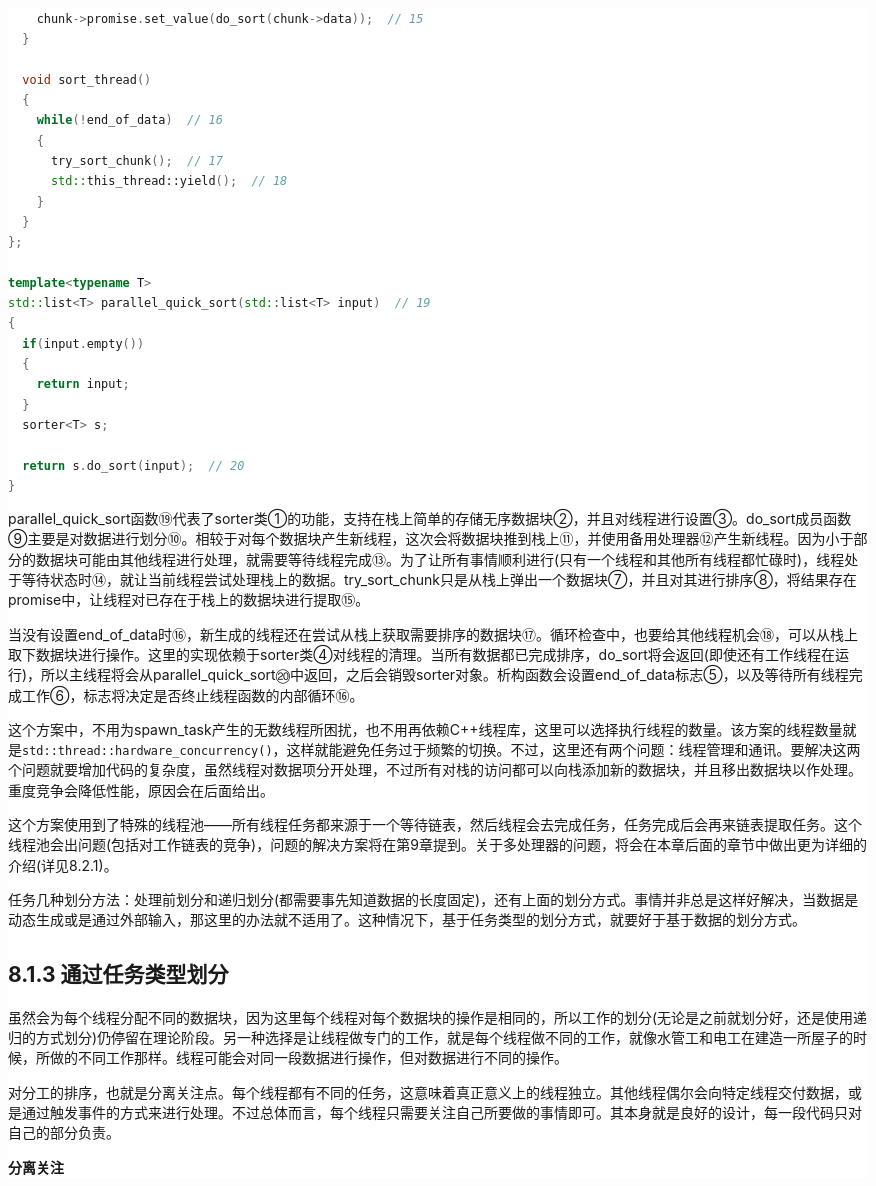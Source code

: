 ```c++
    chunk->promise.set_value(do_sort(chunk->data));  // 15
  }

  void sort_thread()
  {
    while(!end_of_data)  // 16
    {
      try_sort_chunk();  // 17
      std::this_thread::yield();  // 18
    }
  }
};

template<typename T>
std::list<T> parallel_quick_sort(std::list<T> input)  // 19
{
  if(input.empty())
  {
    return input;
  }
  sorter<T> s;

  return s.do_sort(input);  // 20
}
```

parallel_quick_sort函数⑲代表了sorter类①的功能，支持在栈上简单的存储无序数据块②，并且对线程进行设置③。do_sort成员函数⑨主要是对数据进行划分⑩。相较于对每个数据块产生新线程，这次会将数据块推到栈上⑪，并使用备用处理器⑫产生新线程。因为小于部分的数据块可能由其他线程进行处理，就需要等待线程完成⑬。为了让所有事情顺利进行(只有一个线程和其他所有线程都忙碌时)，线程处于等待状态时⑭，就让当前线程尝试处理栈上的数据。try_sort_chunk只是从栈上弹出一个数据块⑦，并且对其进行排序⑧，将结果存在promise中，让线程对已存在于栈上的数据块进行提取⑮。

当没有设置end_of_data时⑯，新生成的线程还在尝试从栈上获取需要排序的数据块⑰。循环检查中，也要给其他线程机会⑱，可以从栈上取下数据块进行操作。这里的实现依赖于sorter类④对线程的清理。当所有数据都已完成排序，do_sort将会返回(即使还有工作线程在运行)，所以主线程将会从parallel_quick_sort⑳中返回，之后会销毁sorter对象。析构函数会设置end_of_data标志⑤，以及等待所有线程完成工作⑥，标志将决定是否终止线程函数的内部循环⑯。

这个方案中，不用为spawn_task产生的无数线程所困扰，也不用再依赖C++线程库，这里可以选择执行线程的数量。该方案的线程数量就是`std::thread::hardware_concurrency()`，这样就能避免任务过于频繁的切换。不过，这里还有两个问题：线程管理和通讯。要解决这两个问题就要增加代码的复杂度，虽然线程对数据项分开处理，不过所有对栈的访问都可以向栈添加新的数据块，并且移出数据块以作处理。重度竞争会降低性能，原因会在后面给出。

这个方案使用到了特殊的线程池——所有线程任务都来源于一个等待链表，然后线程会去完成任务，任务完成后会再来链表提取任务。这个线程池会出问题(包括对工作链表的竞争)，问题的解决方案将在第9章提到。关于多处理器的问题，将会在本章后面的章节中做出更为详细的介绍(详见8.2.1)。

任务几种划分方法：处理前划分和递归划分(都需要事先知道数据的长度固定)，还有上面的划分方式。事情并非总是这样好解决，当数据是动态生成或是通过外部输入，那这里的办法就不适用了。这种情况下，基于任务类型的划分方式，就要好于基于数据的划分方式。

## 8.1.3 通过任务类型划分

虽然会为每个线程分配不同的数据块，因为这里每个线程对每个数据块的操作是相同的，所以工作的划分(无论是之前就划分好，还是使用递归的方式划分)仍停留在理论阶段。另一种选择是让线程做专门的工作，就是每个线程做不同的工作，就像水管工和电工在建造一所屋子的时候，所做的不同工作那样。线程可能会对同一段数据进行操作，但对数据进行不同的操作。

对分工的排序，也就是分离关注点。每个线程都有不同的任务，这意味着真正意义上的线程独立。其他线程偶尔会向特定线程交付数据，或是通过触发事件的方式来进行处理。不过总体而言，每个线程只需要关注自己所要做的事情即可。其本身就是良好的设计，每一段代码只对自己的部分负责。

**分离关注**
